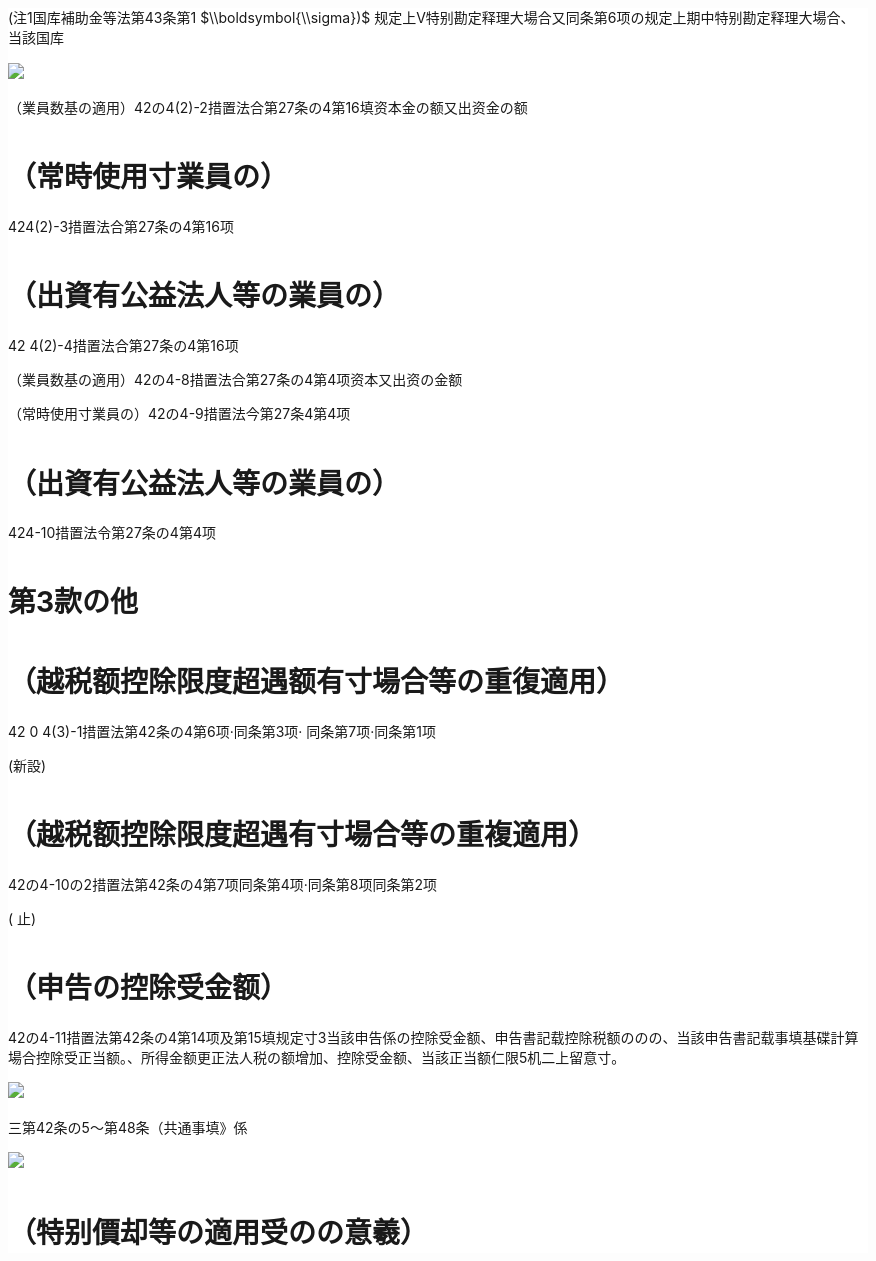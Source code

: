 (注1国库補助金等法第43条第1 $\\boldsymbol{\\sigma})$ 规定上V特别勘定释理大場合又同条第6项の规定上期中特别勘定释理大場合、当該国库

![](https://www.nta.go.jp/tmp/3ecd08ff-217c-4a63-a061-d4eebdfa00ae/images/3070e6d84315793ed993a423ab5cf609298de14e5f70579fa885773f9a90a205.jpg)

（業員数基の適用）42の4(2)-2措置法合第27条の4第16填资本金の额又出资金の额

# （常時使用寸業員の）

424(2)-3措置法合第27条の4第16项

# （出資有公益法人等の業員の）

42 4(2)-4措置法合第27条の4第16项

（業員数基の適用）42の4-8措置法合第27条の4第4项资本又出资の金额

（常時使用寸業員の）42の4-9措置法今第27条4第4项

# （出資有公益法人等の業員の）

424-10措置法令第27条の4第4项

# 第3款の他

# （越税额控除限度超遇额有寸場合等の重復適用）

42 0 4(3)-1措置法第42条の4第6项·同条第3项· 同条第7项·同条第1项

(新設)

# （越税额控除限度超遇有寸場合等の重複適用）

42の4-10の2措置法第42条の4第7项同条第4项·同条第8项同条第2项

( 止)

# （申告の控除受金额）

42の4-11措置法第42条の4第14项及第15填规定寸3当該申告係の控除受金额、申告書記载控除税额ののの、当該申告書記载事填基碟計算場合控除受正当额。、所得金额更正法人税の额增加、控除受金额、当該正当额仁限5机二上留意寸。

![](https://www.nta.go.jp/tmp/3ecd08ff-217c-4a63-a061-d4eebdfa00ae/images/53e301310ea557e21117f61c69c7329b67887f19e8019f248f4b451d9b4f0f18.jpg)

三第42条の5～第48条（共通事填》係

![](https://www.nta.go.jp/tmp/3ecd08ff-217c-4a63-a061-d4eebdfa00ae/images/c5be1ef2b5ef82f021d0ef7c79edd5220bb073f07c18d86c39911d59673eab05.jpg)

# （特别價却等の適用受のの意羲）
